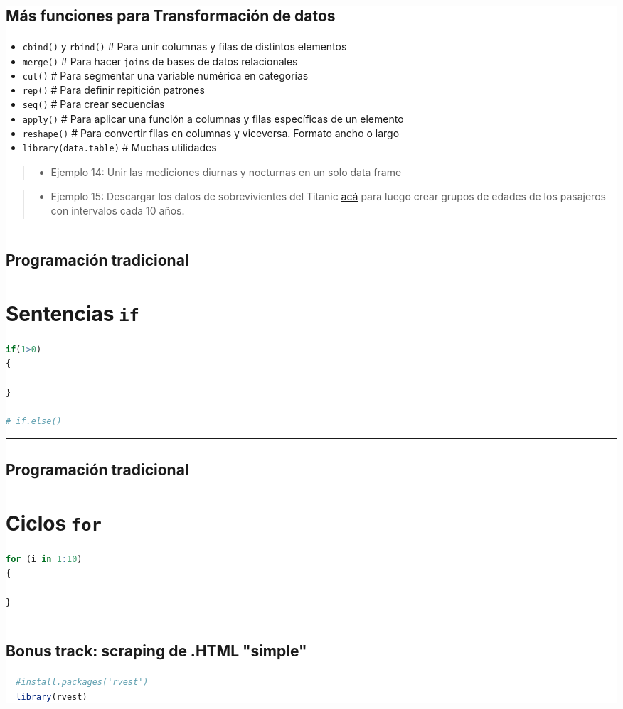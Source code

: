 ## Más funciones para Transformación de datos

* `cbind()` y `rbind()` # Para unir columnas y filas de distintos elementos
* `merge()`             # Para hacer `joins` de bases de datos relacionales
* `cut()`               # Para segmentar una variable numérica en categorías
* `rep()`               # Para definir repitición patrones
* `seq()`               # Para crear secuencias
* `apply()`             # Para aplicar una función a columnas y filas específicas de un elemento
* `reshape()`           # Para convertir filas en columnas y viceversa. Formato ancho o largo
* `library(data.table)` # Muchas utilidades

> - Ejemplo 14: Unir las mediciones diurnas y nocturnas en un solo data frame

> - Ejemplo 15: Descargar los datos de sobrevivientes del Titanic [acá](https://1drv.ms/u/s!Av711V0Z9tyUhu9Dz6Zqzehp3c-YXA) para luego crear grupos de edades de los pasajeros con intervalos cada 10 años.

---
## Programación tradicional
# Sentencias `if`


```r
if(1>0)
{
        
}

# if.else()
```

---
## Programación tradicional
# Ciclos `for`


```r
for (i in 1:10)
{
        
}
```

--- 
## Bonus track: scraping de .HTML "simple"


```r
  #install.packages('rvest')
  library(rvest)
```
